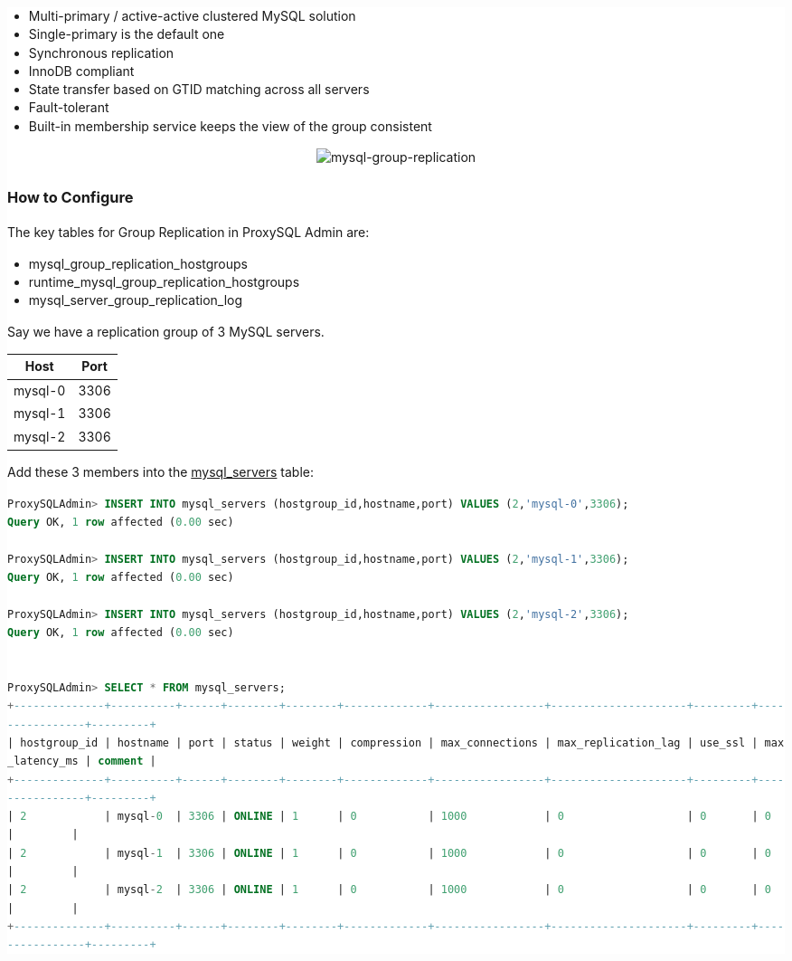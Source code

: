 - Multi-primary / active-active clustered MySQL solution
- Single-primary is the default one
- Synchronous replication
- InnoDB compliant
- State transfer based on GTID matching across all servers
- Fault-tolerant
- Built-in membership service keeps the view of the group consistent

<p align="center">
    <img alt="mysql-group-replication" src="/docs/v2022.10.18/images/proxysql/mysql-group-replication.svg">
</p>

### How to Configure

The key tables for Group Replication in ProxySQL Admin are:

- mysql_group_replication_hostgroups
- runtime_mysql_group_replication_hostgroups
- mysql_server_group_replication_log

Say we have a replication group of 3 MySQL servers.

| Host | Port |
| :--: | :--: |
| mysql-0 | 3306 |
| mysql-1 | 3306 |
| mysql-2 | 3306 |

Add these 3 members into the [mysql_servers](/docs/v2022.10.18/guides/proxysql/overview/overview#mysql_servers) table:

```sql
ProxySQLAdmin> INSERT INTO mysql_servers (hostgroup_id,hostname,port) VALUES (2,'mysql-0',3306);
Query OK, 1 row affected (0.00 sec)

ProxySQLAdmin> INSERT INTO mysql_servers (hostgroup_id,hostname,port) VALUES (2,'mysql-1',3306);
Query OK, 1 row affected (0.00 sec)

ProxySQLAdmin> INSERT INTO mysql_servers (hostgroup_id,hostname,port) VALUES (2,'mysql-2',3306);
Query OK, 1 row affected (0.00 sec)


ProxySQLAdmin> SELECT * FROM mysql_servers;
+--------------+----------+------+--------+--------+-------------+-----------------+---------------------+---------+----------------+---------+
| hostgroup_id | hostname | port | status | weight | compression | max_connections | max_replication_lag | use_ssl | max_latency_ms | comment |
+--------------+----------+------+--------+--------+-------------+-----------------+---------------------+---------+----------------+---------+
| 2            | mysql-0  | 3306 | ONLINE | 1      | 0           | 1000            | 0                   | 0       | 0              |         |
| 2            | mysql-1  | 3306 | ONLINE | 1      | 0           | 1000            | 0                   | 0       | 0              |         |
| 2            | mysql-2  | 3306 | ONLINE | 1      | 0           | 1000            | 0                   | 0       | 0              |         |
+--------------+----------+------+--------+--------+-------------+-----------------+---------------------+---------+----------------+---------+
```
